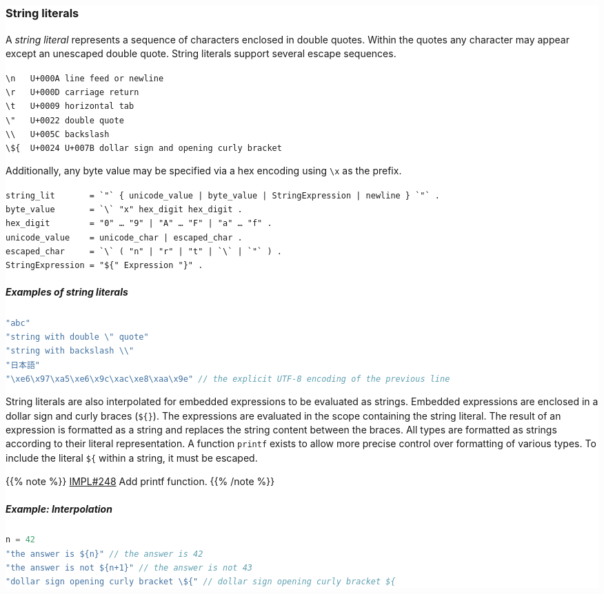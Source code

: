 ### String literals

A _string literal_ represents a sequence of characters enclosed in double quotes.
Within the quotes any character may appear except an unescaped double quote.
String literals support several escape sequences.

```
\n   U+000A line feed or newline
\r   U+000D carriage return
\t   U+0009 horizontal tab
\"   U+0022 double quote
\\   U+005C backslash
\${  U+0024 U+007B dollar sign and opening curly bracket
```

Additionally, any byte value may be specified via a hex encoding using `\x` as the prefix.

```
string_lit       = `"` { unicode_value | byte_value | StringExpression | newline } `"` .
byte_value       = `\` "x" hex_digit hex_digit .
hex_digit        = "0" … "9" | "A" … "F" | "a" … "f" .
unicode_value    = unicode_char | escaped_char .
escaped_char     = `\` ( "n" | "r" | "t" | `\` | `"` ) .
StringExpression = "${" Expression "}" .
```

##### Examples of string literals

```js
"abc"
"string with double \" quote"
"string with backslash \\"
"日本語"
"\xe6\x97\xa5\xe6\x9c\xac\xe8\xaa\x9e" // the explicit UTF-8 encoding of the previous line
```

String literals are also interpolated for embedded expressions to be evaluated as strings.
Embedded expressions are enclosed in a dollar sign and curly braces (`${}`).
The expressions are evaluated in the scope containing the string literal.
The result of an expression is formatted as a string and replaces the string content between the braces.
All types are formatted as strings according to their literal representation.
A function `printf` exists to allow more precise control over formatting of various types.
To include the literal `${` within a string, it must be escaped.

{{% note %}}
[IMPL#248](https://github.com/influxdata/platform/issues/248) Add printf function.
{{% /note %}}

##### Example: Interpolation

```js
n = 42
"the answer is ${n}" // the answer is 42
"the answer is not ${n+1}" // the answer is not 43
"dollar sign opening curly bracket \${" // dollar sign opening curly bracket ${
```
